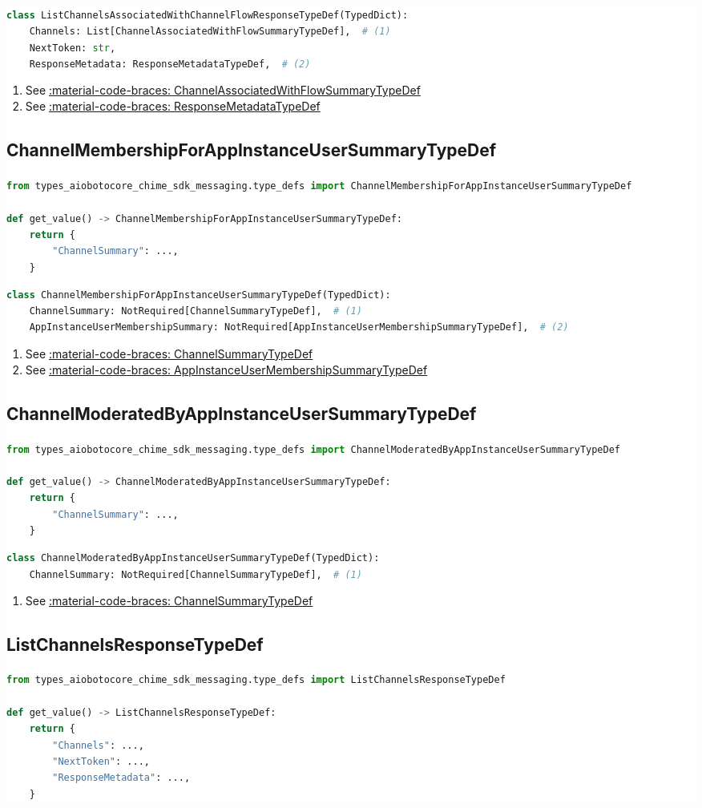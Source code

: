 ```python title="Definition"
class ListChannelsAssociatedWithChannelFlowResponseTypeDef(TypedDict):
    Channels: List[ChannelAssociatedWithFlowSummaryTypeDef],  # (1)
    NextToken: str,
    ResponseMetadata: ResponseMetadataTypeDef,  # (2)
```

1. See [:material-code-braces: ChannelAssociatedWithFlowSummaryTypeDef](./type_defs.md#channelassociatedwithflowsummarytypedef) 
2. See [:material-code-braces: ResponseMetadataTypeDef](./type_defs.md#responsemetadatatypedef) 
## ChannelMembershipForAppInstanceUserSummaryTypeDef

```python title="Usage Example"
from types_aiobotocore_chime_sdk_messaging.type_defs import ChannelMembershipForAppInstanceUserSummaryTypeDef

def get_value() -> ChannelMembershipForAppInstanceUserSummaryTypeDef:
    return {
        "ChannelSummary": ...,
    }
```

```python title="Definition"
class ChannelMembershipForAppInstanceUserSummaryTypeDef(TypedDict):
    ChannelSummary: NotRequired[ChannelSummaryTypeDef],  # (1)
    AppInstanceUserMembershipSummary: NotRequired[AppInstanceUserMembershipSummaryTypeDef],  # (2)
```

1. See [:material-code-braces: ChannelSummaryTypeDef](./type_defs.md#channelsummarytypedef) 
2. See [:material-code-braces: AppInstanceUserMembershipSummaryTypeDef](./type_defs.md#appinstanceusermembershipsummarytypedef) 
## ChannelModeratedByAppInstanceUserSummaryTypeDef

```python title="Usage Example"
from types_aiobotocore_chime_sdk_messaging.type_defs import ChannelModeratedByAppInstanceUserSummaryTypeDef

def get_value() -> ChannelModeratedByAppInstanceUserSummaryTypeDef:
    return {
        "ChannelSummary": ...,
    }
```

```python title="Definition"
class ChannelModeratedByAppInstanceUserSummaryTypeDef(TypedDict):
    ChannelSummary: NotRequired[ChannelSummaryTypeDef],  # (1)
```

1. See [:material-code-braces: ChannelSummaryTypeDef](./type_defs.md#channelsummarytypedef) 
## ListChannelsResponseTypeDef

```python title="Usage Example"
from types_aiobotocore_chime_sdk_messaging.type_defs import ListChannelsResponseTypeDef

def get_value() -> ListChannelsResponseTypeDef:
    return {
        "Channels": ...,
        "NextToken": ...,
        "ResponseMetadata": ...,
    }
```
